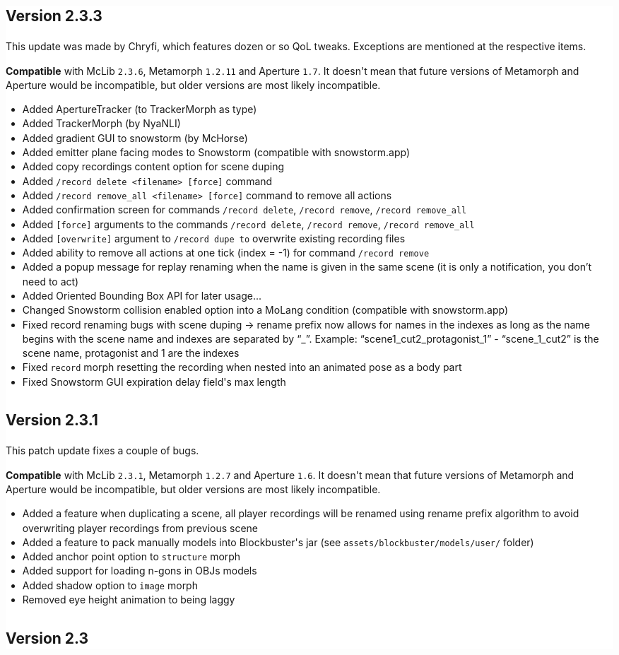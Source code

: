 ## Version 2.3.3

This update was made by Chryfi, which features dozen or so QoL tweaks. Exceptions are mentioned at the respective items.

**Compatible** with McLib `2.3.6`, Metamorph `1.2.11` and Aperture `1.7`. It doesn't mean that future versions of Metamorph and Aperture would be incompatible, but older versions are most likely incompatible.

<?php echo youtube('faeKqT5FYyA', $domain) ?> 

* Added ApertureTracker (to TrackerMorph as type)
* Added TrackerMorph (by NyaNLI)
* Added gradient GUI to snowstorm (by McHorse)
* Added emitter plane facing modes to Snowstorm (compatible with snowstorm.app)
* Added copy recordings content option for scene duping
* Added `/record delete <filename> [force]` command
* Added `/record remove_all <filename> [force]` command to remove all actions
* Added confirmation screen for commands `/record delete`, `/record remove`, `/record remove_all`
* Added `[force]` arguments to the commands `/record delete`, `/record remove`, `/record remove_all`
* Added `[overwrite]` argument to `/record dupe to` overwrite existing recording files
* Added ability to remove all actions at one tick (index = -1) for command `/record remove`
* Added a popup message for replay renaming when the name is given in the same scene (it is only a notification, you don’t need to act)
* Added Oriented Bounding Box API for later usage...
* Changed Snowstorm collision enabled option into a MoLang condition (compatible with snowstorm.app)
* Fixed record renaming bugs with scene duping -> rename prefix now allows for names in the indexes as long as the name begins with the scene name and indexes are separated by “_”. Example: “scene1_cut2_protagonist_1” - “scene_1_cut2” is the scene name, protagonist and 1 are the indexes
* Fixed `record` morph resetting the recording when nested into an animated pose as a body part
* Fixed Snowstorm GUI expiration delay field's max length

## Version 2.3.1

This patch update fixes a couple of bugs.

**Compatible** with McLib `2.3.1`, Metamorph `1.2.7` and Aperture `1.6`. It doesn't mean that future versions of Metamorph and Aperture would be incompatible, but older versions are most likely incompatible.

* Added a feature when duplicating a scene, all player recordings will be renamed using rename prefix algorithm to avoid overwriting player recordings from previous scene
* Added a feature to pack manually models into Blockbuster's jar (see `assets/blockbuster/models/user/` folder)
* Added anchor point option to `structure` morph
* Added support for loading n-gons in OBJs models
* Added shadow option to `image` morph
* Removed eye height animation to being laggy

## Version 2.3
